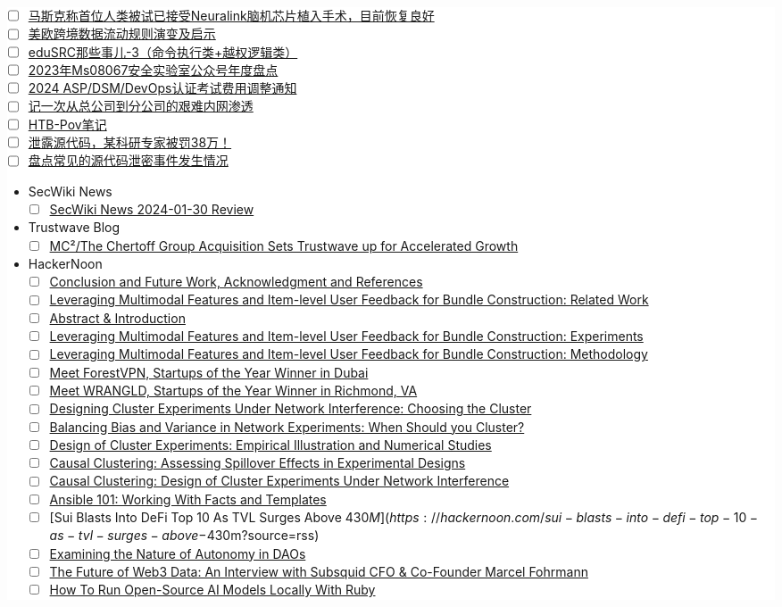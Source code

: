   - [ ] [马斯克称首位人类被试已接受Neuralink脑机芯片植入手术，目前恢复良好](https://mp.weixin.qq.com/s?__biz=MzI1OTExNDY1NQ==&mid=2651610277&idx=2&sn=51f9cd812e1858141322ab4ae3408382)
  - [ ] [美欧跨境数据流动规则演变及启示](https://mp.weixin.qq.com/s?__biz=MzI1OTExNDY1NQ==&mid=2651610277&idx=1&sn=cb78a753548fa81970cb784f91defe30)
  - [ ] [eduSRC那些事儿-3（命令执行类+越权逻辑类）](https://mp.weixin.qq.com/s?__biz=MzU1NjgzOTAyMg==&mid=2247517604&idx=2&sn=0339125c75bb0e74e75b9116bea5d8ff)
  - [ ] [2023年Ms08067安全实验室公众号年度盘点](https://mp.weixin.qq.com/s?__biz=MzU1NjgzOTAyMg==&mid=2247517604&idx=1&sn=8529a2b5139de1d73f957ae246444920)
  - [ ] [2024 ASP/DSM/DevOps认证考试费用调整通知](https://mp.weixin.qq.com/s?__biz=MzIxNTM4NDY2MQ==&mid=2247509274&idx=1&sn=8b9e11a94513a52eb93192d67beb7725)
  - [ ] [记一次从总公司到分公司的艰难内网渗透](https://mp.weixin.qq.com/s?__biz=Mzg3NzIxMDYxMw==&mid=2247499268&idx=1&sn=34b90d5d249c74de9c2e1f9f0d9b22fa)
  - [ ] [HTB-Pov笔记](https://mp.weixin.qq.com/s?__biz=Mzk0MTQxOTA3Ng==&mid=2247487936&idx=1&sn=ea3868dcbcdef45627b28f7a5848337c)
  - [ ] [泄露源代码，某科研专家被罚38万！](https://mp.weixin.qq.com/s?__biz=MjM5MTk0MzIzMQ==&mid=2652018650&idx=2&sn=4339ab959e62a55ff2a274075b1e0e27)
  - [ ] [盘点常见的源代码泄密事件发生情况](https://mp.weixin.qq.com/s?__biz=MjM5MTk0MzIzMQ==&mid=2652018650&idx=3&sn=9f8a74b6643dc83691df4b64d7bd07f1)
- SecWiki News
  - [ ] [SecWiki News 2024-01-30 Review](http://www.sec-wiki.com/?2024-01-30)
- Trustwave Blog
  - [ ] [MC²/The Chertoff Group Acquisition Sets Trustwave up for Accelerated Growth](https://www.trustwave.com/en-us/resources/blogs/trustwave-blog/mc2-the-chertoff-group-acquisition-sets-trustwave-up-for-accelerated-growth/)
- HackerNoon
  - [ ] [Conclusion and Future Work, Acknowledgment and References](https://hackernoon.com/conclusion-and-future-work-acknowledgment-and-references?source=rss)
  - [ ] [Leveraging Multimodal Features and Item-level User Feedback for Bundle Construction: Related Work](https://hackernoon.com/leveraging-multimodal-features-and-item-level-user-feedback-for-bundle-construction-related-work?source=rss)
  - [ ] [Abstract & Introduction](https://hackernoon.com/abstract-and-introduction?source=rss)
  - [ ] [Leveraging Multimodal Features and Item-level User Feedback for Bundle Construction: Experiments](https://hackernoon.com/leveraging-multimodal-features-and-item-level-user-feedback-for-bundle-construction-experiments?source=rss)
  - [ ] [Leveraging Multimodal Features and Item-level User Feedback for Bundle Construction: Methodology](https://hackernoon.com/leveraging-multimodal-features-and-item-level-user-feedback-for-bundle-construction-methodology?source=rss)
  - [ ] [Meet ForestVPN, Startups of the Year Winner in Dubai](https://hackernoon.com/meet-forestvpn-startups-of-the-year-winner-in-dubai?source=rss)
  - [ ] [Meet WRANGLD, Startups of the Year Winner in Richmond, VA](https://hackernoon.com/meet-wrangld-startups-of-the-year-winner-in-richmond-va?source=rss)
  - [ ] [Designing Cluster Experiments Under Network Interference: Choosing the Cluster](https://hackernoon.com/designing-cluster-experiments-under-network-interference-choosing-the-cluster?source=rss)
  - [ ] [Balancing Bias and Variance in Network Experiments: When Should you Cluster?](https://hackernoon.com/balancing-bias-and-variance-in-network-experiments-when-should-you-cluster?source=rss)
  - [ ] [Design of Cluster Experiments: Empirical Illustration and Numerical Studies](https://hackernoon.com/design-of-cluster-experiments-empirical-illustration-and-numerical-studies?source=rss)
  - [ ] [Causal Clustering: Assessing Spillover Effects in Experimental Designs](https://hackernoon.com/causal-clustering-assessing-spillover-effects-in-experimental-designs?source=rss)
  - [ ] [Causal Clustering: Design of Cluster Experiments Under Network Interference](https://hackernoon.com/causal-clustering-design-of-cluster-experiments-under-network-interference?source=rss)
  - [ ] [Ansible 101: Working With Facts and Templates](https://hackernoon.com/ansible-101-working-with-facts-and-templates?source=rss)
  - [ ] [Sui Blasts Into DeFi Top 10 As TVL Surges Above $430M](https://hackernoon.com/sui-blasts-into-defi-top-10-as-tvl-surges-above-$430m?source=rss)
  - [ ] [Examining the Nature of Autonomy in DAOs](https://hackernoon.com/examining-the-nature-of-autonomy-in-daos?source=rss)
  - [ ] [The Future of Web3 Data: An Interview with Subsquid CFO & Co-Founder Marcel Fohrmann](https://hackernoon.com/the-future-of-web3-data-an-interview-with-subsquid-cfo-and-co-founder-marcel-fohrmann?source=rss)
  - [ ] [How To Run Open-Source AI Models Locally With Ruby](https://hackernoon.com/how-to-run-open-source-ai-models-locally-with-ruby?source=rss)